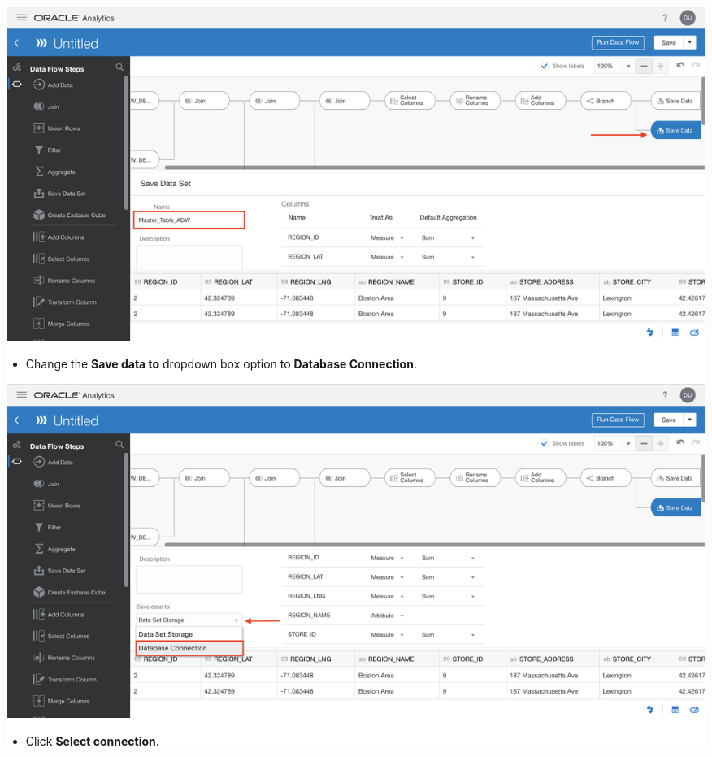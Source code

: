 ![](./images/400/43.png)

-   Change the **Save data to** dropdown box option to **Database Connection**. 

![](./images/400/44.png)

-   Click **Select connection**.
